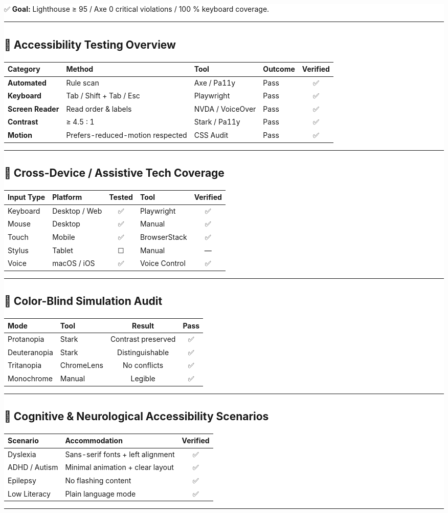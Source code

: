 ✅ **Goal:** Lighthouse ≥ 95 / Axe 0 critical violations / 100 % keyboard coverage.

---

## 🧠 Accessibility Testing Overview

| Category | Method | Tool | Outcome | Verified |
|:--|:--|:--|:--|:--:|
| **Automated** | Rule scan | Axe / Pa11y | Pass | ✅ |
| **Keyboard** | Tab / Shift + Tab / Esc | Playwright | Pass | ✅ |
| **Screen Reader** | Read order & labels | NVDA / VoiceOver | Pass | ✅ |
| **Contrast** | ≥ 4.5 : 1 | Stark / Pa11y | Pass | ✅ |
| **Motion** | Prefers-reduced-motion respected | CSS Audit | Pass | ✅ |

---

## 🧱 Cross-Device / Assistive Tech Coverage

| Input Type | Platform | Tested | Tool | Verified |
|:--|:--|:--:|:--|:--:|
| Keyboard | Desktop / Web | ✅ | Playwright | ✅ |
| Mouse | Desktop | ✅ | Manual | ✅ |
| Touch | Mobile | ✅ | BrowserStack | ✅ |
| Stylus | Tablet | ☐ | Manual | — |
| Voice | macOS / iOS | ✅ | Voice Control | ✅ |

---

## 🧩 Color-Blind Simulation Audit

| Mode | Tool | Result | Pass |
|:--|:--|:--:|:--:|
| Protanopia | Stark | Contrast preserved | ✅ |
| Deuteranopia | Stark | Distinguishable | ✅ |
| Tritanopia | ChromeLens | No conflicts | ✅ |
| Monochrome | Manual | Legible | ✅ |

---

## 🧠 Cognitive & Neurological Accessibility Scenarios

| Scenario | Accommodation | Verified |
|:--|:--|:--:|
| Dyslexia | Sans-serif fonts + left alignment | ✅ |
| ADHD / Autism | Minimal animation + clear layout | ✅ |
| Epilepsy | No flashing content | ✅ |
| Low Literacy | Plain language mode | ✅ |

---